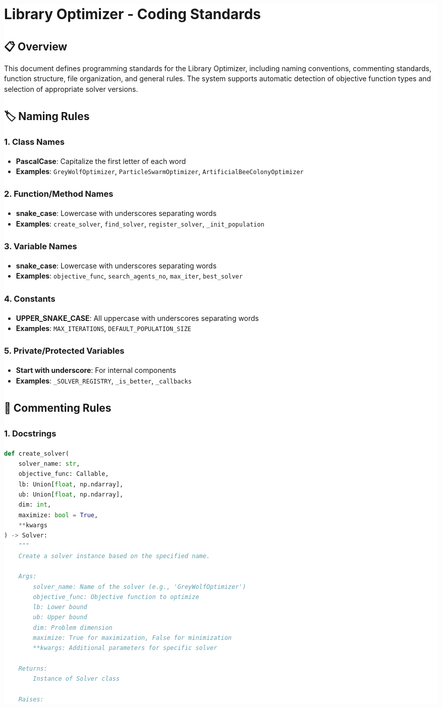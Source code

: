 # Library Optimizer - Coding Standards

## 📋 Overview

This document defines programming standards for the Library Optimizer, including naming conventions, commenting standards, function structure, file organization, and general rules. The system supports automatic detection of objective function types and selection of appropriate solver versions.

## 🏷️ Naming Rules

### 1. Class Names
- **PascalCase**: Capitalize the first letter of each word
- **Examples**: `GreyWolfOptimizer`, `ParticleSwarmOptimizer`, `ArtificialBeeColonyOptimizer`

### 2. Function/Method Names
- **snake_case**: Lowercase with underscores separating words
- **Examples**: `create_solver`, `find_solver`, `register_solver`, `_init_population`

### 3. Variable Names
- **snake_case**: Lowercase with underscores separating words
- **Examples**: `objective_func`, `search_agents_no`, `max_iter`, `best_solver`

### 4. Constants
- **UPPER_SNAKE_CASE**: All uppercase with underscores separating words
- **Examples**: `MAX_ITERATIONS`, `DEFAULT_POPULATION_SIZE`

### 5. Private/Protected Variables
- **Start with underscore**: For internal components
- **Examples**: `_SOLVER_REGISTRY`, `_is_better`, `_callbacks`

## 💬 Commenting Rules

### 1. Docstrings
```python
def create_solver(
    solver_name: str, 
    objective_func: Callable, 
    lb: Union[float, np.ndarray], 
    ub: Union[float, np.ndarray], 
    dim: int, 
    maximize: bool = True,
    **kwargs
) -> Solver:
    """
    Create a solver instance based on the specified name.
    
    Args:
        solver_name: Name of the solver (e.g., 'GreyWolfOptimizer')
        objective_func: Objective function to optimize
        lb: Lower bound
        ub: Upper bound
        dim: Problem dimension
        maximize: True for maximization, False for minimization
        **kwargs: Additional parameters for specific solver
        
    Returns:
        Instance of Solver class
        
    Raises:
```